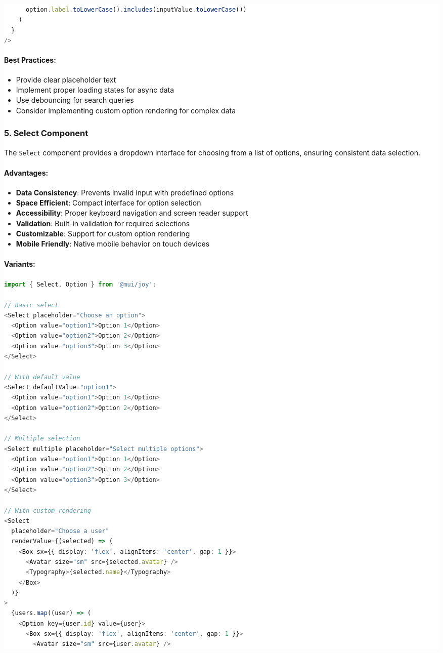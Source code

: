 ```typescript
      option.label.toLowerCase().includes(inputValue.toLowerCase())
    )
  }
/>
```

#### Best Practices:
- Provide clear placeholder text
- Implement proper loading states for async data
- Use debouncing for search queries
- Consider implementing custom option rendering for complex data

### 5. Select Component

The `Select` component provides a dropdown interface for choosing from a list of options, ensuring consistent data selection.

#### Advantages:
- **Data Consistency**: Prevents invalid input with predefined options
- **Space Efficient**: Compact interface for option selection
- **Accessibility**: Proper keyboard navigation and screen reader support
- **Validation**: Built-in validation for required selections
- **Customizable**: Support for custom option rendering
- **Mobile Friendly**: Native mobile behavior on touch devices

#### Variants:
```typescript
import { Select, Option } from '@mui/joy';

// Basic select
<Select placeholder="Choose an option">
  <Option value="option1">Option 1</Option>
  <Option value="option2">Option 2</Option>
  <Option value="option3">Option 3</Option>
</Select>

// With default value
<Select defaultValue="option1">
  <Option value="option1">Option 1</Option>
  <Option value="option2">Option 2</Option>
</Select>

// Multiple selection
<Select multiple placeholder="Select multiple options">
  <Option value="option1">Option 1</Option>
  <Option value="option2">Option 2</Option>
  <Option value="option3">Option 3</Option>
</Select>

// With custom rendering
<Select
  placeholder="Choose a user"
  renderValue={(selected) => (
    <Box sx={{ display: 'flex', alignItems: 'center', gap: 1 }}>
      <Avatar size="sm" src={selected.avatar} />
      <Typography>{selected.name}</Typography>
    </Box>
  )}
>
  {users.map((user) => (
    <Option key={user.id} value={user}>
      <Box sx={{ display: 'flex', alignItems: 'center', gap: 1 }}>
        <Avatar size="sm" src={user.avatar} />
```